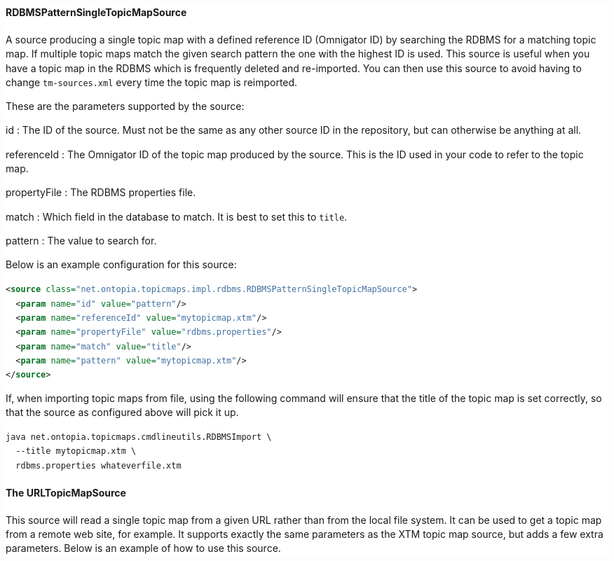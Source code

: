 #### RDBMSPatternSingleTopicMapSource ####

A source producing a single topic map with a defined reference ID (Omnigator ID) by searching the
RDBMS for a matching topic map. If multiple topic maps match the given search pattern the one with
the highest ID is used. This source is useful when you have a topic map in the RDBMS which is
frequently deleted and re-imported. You can then use this source to avoid having to change
`tm-sources.xml` every time the topic map is reimported.

These are the parameters supported by the source:

id
:   The ID of the source. Must not be the same as any other source ID in the repository, but can
    otherwise be anything at all.

referenceId
:   The Omnigator ID of the topic map produced by the source. This is the ID used in your code to refer
    to the topic map.

propertyFile
:   The RDBMS properties file.

match
:   Which field in the database to match. It is best to set this to `title`.

pattern
:   The value to search for.

Below is an example configuration for this source:

````xml
<source class="net.ontopia.topicmaps.impl.rdbms.RDBMSPatternSingleTopicMapSource">
  <param name="id" value="pattern"/>
  <param name="referenceId" value="mytopicmap.xtm"/>
  <param name="propertyFile" value="rdbms.properties"/>
  <param name="match" value="title"/>
  <param name="pattern" value="mytopicmap.xtm"/>
</source>
````

If, when importing topic maps from file, using the following command will ensure that the title of
the topic map is set correctly, so that the source as configured above will pick it
up.

````
java net.ontopia.topicmaps.cmdlineutils.RDBMSImport \
  --title mytopicmap.xtm \
  rdbms.properties whateverfile.xtm
````

#### The URLTopicMapSource ####

This source will read a single topic map from a given URL rather than from the local file system. It
can be used to get a topic map from a remote web site, for example. It supports exactly the same
parameters as the XTM topic map source, but adds a few extra parameters. Below is an example of how
to use this source.
